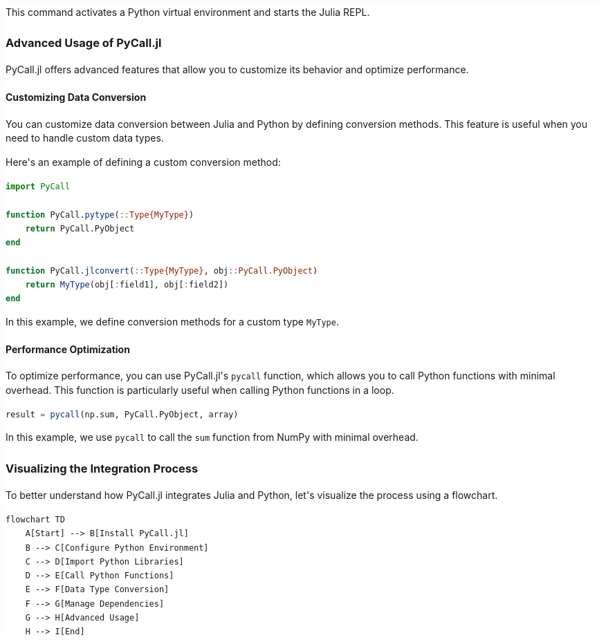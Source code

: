 This command activates a Python virtual environment and starts the Julia REPL.

### Advanced Usage of PyCall.jl

PyCall.jl offers advanced features that allow you to customize its behavior and optimize performance.

#### Customizing Data Conversion

You can customize data conversion between Julia and Python by defining conversion methods. This feature is useful when you need to handle custom data types.

Here's an example of defining a custom conversion method:

```julia
import PyCall

function PyCall.pytype(::Type{MyType})
    return PyCall.PyObject
end

function PyCall.jlconvert(::Type{MyType}, obj::PyCall.PyObject)
    return MyType(obj[:field1], obj[:field2])
end
```

In this example, we define conversion methods for a custom type `MyType`.

#### Performance Optimization

To optimize performance, you can use PyCall.jl's `pycall` function, which allows you to call Python functions with minimal overhead. This function is particularly useful when calling Python functions in a loop.

```julia
result = pycall(np.sum, PyCall.PyObject, array)
```

In this example, we use `pycall` to call the `sum` function from NumPy with minimal overhead.

### Visualizing the Integration Process

To better understand how PyCall.jl integrates Julia and Python, let's visualize the process using a flowchart.

```mermaid
flowchart TD
    A[Start] --> B[Install PyCall.jl]
    B --> C[Configure Python Environment]
    C --> D[Import Python Libraries]
    D --> E[Call Python Functions]
    E --> F[Data Type Conversion]
    F --> G[Manage Dependencies]
    G --> H[Advanced Usage]
    H --> I[End]
```
